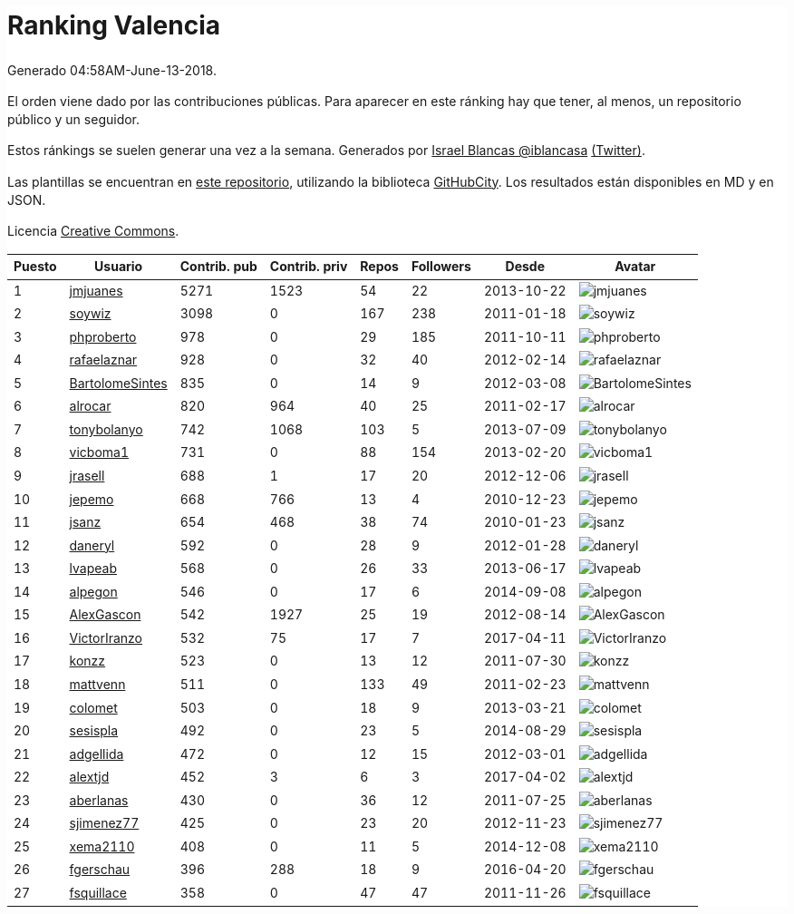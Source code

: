 # Ranking Valencia

Generado 04:58AM-June-13-2018.

El orden viene dado por las contribuciones públicas. Para aparecer en este ránking hay que tener, al menos, un repositorio público y un seguidor.

Estos ránkings se suelen generar una vez a la semana. Generados por [Israel Blancas @iblancasa](https://github.com/iblancasa/) [(Twitter)](https://twitter.com/iblancasa).

Las plantillas se encuentran en [este repositorio](https://github.com/iblancasa/GH-Spanish-Ranking), utilizando la biblioteca [GitHubCity](https://github.com/iblancasa/GitHubCity). Los resultados están disponibles en MD y en JSON.

Licencia [Creative Commons](https://creativecommons.org/licenses/by/4.0/).

| Puesto   |  Usuario  | Contrib. pub | Contrib. priv |Repos| Followers | Desde |  Avatar  |
|----------|-----------|--------------|---------------|-----|-----------|-------|----------|
|1|[jmjuanes](https://github.com/jmjuanes)|5271|1523|54|22|2013-10-22|![jmjuanes](https://avatars3.githubusercontent.com/u/5751201)|
|2|[soywiz](https://github.com/soywiz)|3098|0|167|238|2011-01-18|![soywiz](https://avatars2.githubusercontent.com/u/570848)|
|3|[phproberto](https://github.com/phproberto)|978|0|29|185|2011-10-11|![phproberto](https://avatars3.githubusercontent.com/u/1119272)|
|4|[rafaelaznar](https://github.com/rafaelaznar)|928|0|32|40|2012-02-14|![rafaelaznar](https://avatars1.githubusercontent.com/u/1436682)|
|5|[BartolomeSintes](https://github.com/BartolomeSintes)|835|0|14|9|2012-03-08|![BartolomeSintes](https://avatars0.githubusercontent.com/u/1515413)|
|6|[alrocar](https://github.com/alrocar)|820|964|40|25|2011-02-17|![alrocar](https://avatars2.githubusercontent.com/u/623650)|
|7|[tonybolanyo](https://github.com/tonybolanyo)|742|1068|103|5|2013-07-09|![tonybolanyo](https://avatars1.githubusercontent.com/u/4971046)|
|8|[vicboma1](https://github.com/vicboma1)|731|0|88|154|2013-02-20|![vicboma1](https://avatars0.githubusercontent.com/u/3646388)|
|9|[jrasell](https://github.com/jrasell)|688|1|17|20|2012-12-06|![jrasell](https://avatars0.githubusercontent.com/u/2980562)|
|10|[jepemo](https://github.com/jepemo)|668|766|13|4|2010-12-23|![jepemo](https://avatars1.githubusercontent.com/u/534690)|
|11|[jsanz](https://github.com/jsanz)|654|468|38|74|2010-01-23|![jsanz](https://avatars0.githubusercontent.com/u/188264)|
|12|[daneryl](https://github.com/daneryl)|592|0|28|9|2012-01-28|![daneryl](https://avatars0.githubusercontent.com/u/1386423)|
|13|[lvapeab](https://github.com/lvapeab)|568|0|26|33|2013-06-17|![lvapeab](https://avatars3.githubusercontent.com/u/4717075)|
|14|[alpegon](https://github.com/alpegon)|546|0|17|6|2014-09-08|![alpegon](https://avatars3.githubusercontent.com/u/8695439)|
|15|[AlexGascon](https://github.com/AlexGascon)|542|1927|25|19|2012-08-14|![AlexGascon](https://avatars3.githubusercontent.com/u/2151412)|
|16|[VictorIranzo](https://github.com/VictorIranzo)|532|75|17|7|2017-04-11|![VictorIranzo](https://avatars3.githubusercontent.com/u/27296704)|
|17|[konzz](https://github.com/konzz)|523|0|13|12|2011-07-30|![konzz](https://avatars3.githubusercontent.com/u/948117)|
|18|[mattvenn](https://github.com/mattvenn)|511|0|133|49|2011-02-23|![mattvenn](https://avatars3.githubusercontent.com/u/634220)|
|19|[colomet](https://github.com/colomet)|503|0|18|9|2013-03-21|![colomet](https://avatars2.githubusercontent.com/u/3929177)|
|20|[sesispla](https://github.com/sesispla)|492|0|23|5|2014-08-29|![sesispla](https://avatars0.githubusercontent.com/u/8591052)|
|21|[adgellida](https://github.com/adgellida)|472|0|12|15|2012-03-01|![adgellida](https://avatars2.githubusercontent.com/u/1489725)|
|22|[alextjd](https://github.com/alextjd)|452|3|6|3|2017-04-02|![alextjd](https://avatars0.githubusercontent.com/u/26857874)|
|23|[aberlanas](https://github.com/aberlanas)|430|0|36|12|2011-07-25|![aberlanas](https://avatars1.githubusercontent.com/u/936958)|
|24|[sjimenez77](https://github.com/sjimenez77)|425|0|23|20|2012-11-23|![sjimenez77](https://avatars0.githubusercontent.com/u/2870004)|
|25|[xema2110](https://github.com/xema2110)|408|0|11|5|2014-12-08|![xema2110](https://avatars0.githubusercontent.com/u/10116513)|
|26|[fgerschau](https://github.com/fgerschau)|396|288|18|9|2016-04-20|![fgerschau](https://avatars1.githubusercontent.com/u/18581224)|
|27|[fsquillace](https://github.com/fsquillace)|358|0|47|47|2011-11-26|![fsquillace](https://avatars0.githubusercontent.com/u/1221843)|